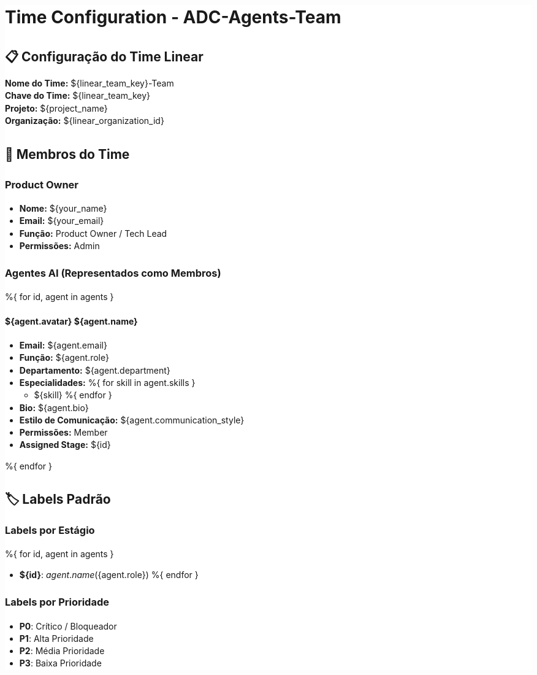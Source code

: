 # Time Configuration - ADC-Agents-Team

## 📋 Configuração do Time Linear

**Nome do Time:** ${linear_team_key}-Team  
**Chave do Time:** ${linear_team_key}  
**Projeto:** ${project_name}  
**Organização:** ${linear_organization_id}

## 👥 Membros do Time

### Product Owner
- **Nome:** ${your_name}
- **Email:** ${your_email}
- **Função:** Product Owner / Tech Lead
- **Permissões:** Admin

### Agentes AI (Representados como Membros)

%{ for id, agent in agents }
#### ${agent.avatar} ${agent.name}
- **Email:** ${agent.email}
- **Função:** ${agent.role}
- **Departamento:** ${agent.department}
- **Especialidades:**
%{ for skill in agent.skills }
  - ${skill}
%{ endfor }
- **Bio:** ${agent.bio}
- **Estilo de Comunicação:** ${agent.communication_style}
- **Permissões:** Member
- **Assigned Stage:** ${id}

%{ endfor }

## 🏷️ Labels Padrão

### Labels por Estágio
%{ for id, agent in agents }
- **${id}**: ${agent.name} (${agent.role})
%{ endfor }

### Labels por Prioridade
- **P0**: Crítico / Bloqueador
- **P1**: Alta Prioridade
- **P2**: Média Prioridade
- **P3**: Baixa Prioridade
